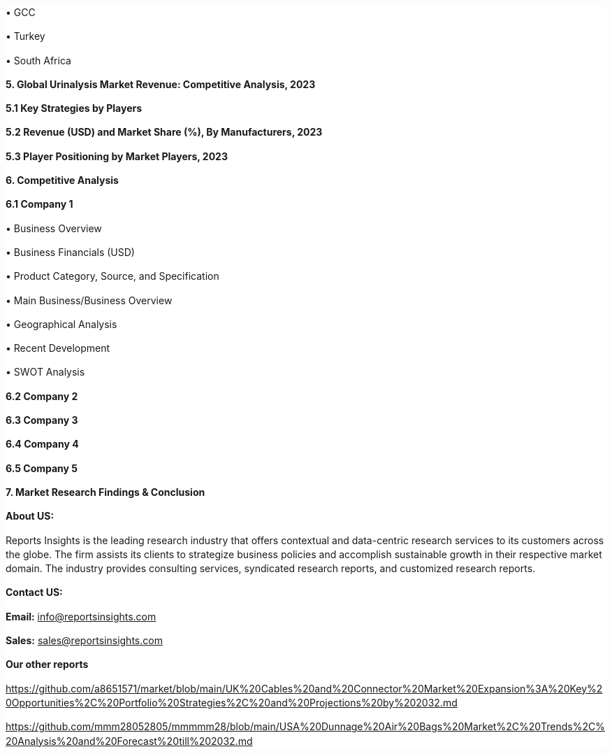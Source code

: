 • GCC

• Turkey

• South Africa

<strong>5. Global Urinalysis Market Revenue: Competitive Analysis, 2023</strong>

<strong>5.1 Key Strategies by Players</strong>

<strong>5.2 Revenue (USD) and Market Share (%), By Manufacturers, 2023</strong>

<strong>5.3 Player Positioning by Market Players, 2023</strong>

<strong>6. Competitive Analysis</strong>

<strong>6.1 Company 1</strong>

• Business Overview

• Business Financials (USD)

• Product Category, Source, and Specification

• Main Business/Business Overview

• Geographical Analysis

• Recent Development

• SWOT Analysis

<strong>6.2 Company 2</strong>

<strong>6.3 Company 3</strong>

<strong>6.4 Company 4</strong>

<strong>6.5 Company 5</strong>

<strong>7. Market Research Findings &amp; Conclusion</strong>

<strong><strong>About US</strong>:</strong>

Reports Insights is the leading research industry that offers contextual and data-centric research services to its customers across the globe. The firm assists its clients to strategize business policies and accomplish sustainable growth in their respective market domain. The industry provides consulting services, syndicated research reports, and customized research reports.

<strong>Contact US:</strong>

<p class=><b>Email:</b> <a href=mailto:info@reportsinsights.com>info@reportsinsights.com</a></p>
<p class=><b>Sales:</b> <a href=mailto:sales@reportsinsights.com>sales@reportsinsights.com</a></p>

<strong>Our other reports</strong>

<a href=https://github.com/a8651571/market/blob/main/UK%20Cables%20and%20Connector%20Market%20Expansion%3A%20Key%20Opportunities%2C%20Portfolio%20Strategies%2C%20and%20Projections%20by%202032.md>https://github.com/a8651571/market/blob/main/UK%20Cables%20and%20Connector%20Market%20Expansion%3A%20Key%20Opportunities%2C%20Portfolio%20Strategies%2C%20and%20Projections%20by%202032.md</a>

<a href=https://github.com/mmm28052805/mmmmm28/blob/main/USA%20Dunnage%20Air%20Bags%20Market%2C%20Trends%2C%20Analysis%20and%20Forecast%20till%202032.md>https://github.com/mmm28052805/mmmmm28/blob/main/USA%20Dunnage%20Air%20Bags%20Market%2C%20Trends%2C%20Analysis%20and%20Forecast%20till%202032.md</a>
